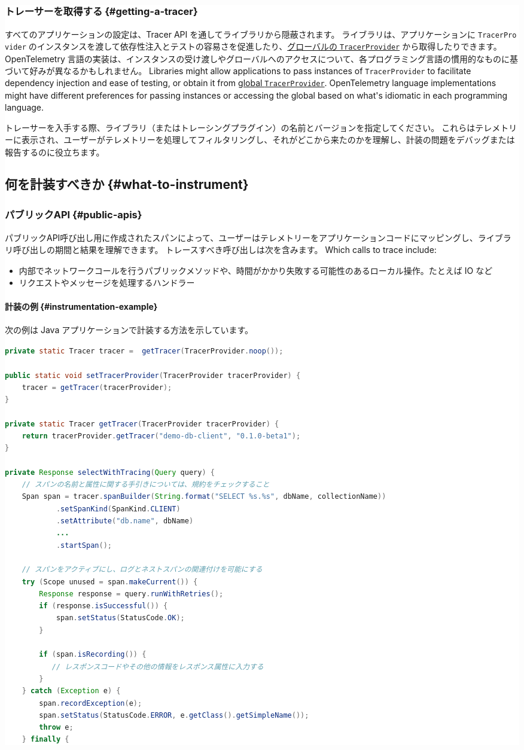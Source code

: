   [stable, but subject to evolution]: /docs/specs/otel/versioning-and-stability/#semantic-conventions-stability

### トレーサーを取得する {#getting-a-tracer}

すべてのアプリケーションの設定は、Tracer API を通してライブラリから隠蔽されます。
ライブラリは、アプリケーションに `TracerProvider` のインスタンスを渡して依存性注入とテストの容易さを促進したり、[グローバルの `TracerProvider`](/docs/specs/otel/trace/api/#get-a-tracer) から取得したりできます。
OpenTelemetry 言語の実装は、インスタンスの受け渡しやグローバルへのアクセスについて、各プログラミング言語の慣用的なものに基づいて好みが異なるかもしれません。 Libraries might allow applications to pass instances of `TracerProvider` to
facilitate dependency injection and ease of testing, or obtain it from
[global `TracerProvider`](/docs/specs/otel/trace/api/#get-a-tracer).
OpenTelemetry language implementations might have different preferences for
passing instances or accessing the global based on what's idiomatic in each
programming language.

トレーサーを入手する際、ライブラリ（またはトレーシングプラグイン）の名前とバージョンを指定してください。
これらはテレメトリーに表示され、ユーザーがテレメトリーを処理してフィルタリングし、それがどこから来たのかを理解し、計装の問題をデバッグまたは報告するのに役立ちます。

## 何を計装すべきか {#what-to-instrument}

### パブリックAPI {#public-apis}

パブリックAPI呼び出し用に作成されたスパンによって、ユーザーはテレメトリーをアプリケーションコードにマッピングし、ライブラリ呼び出しの期間と結果を理解できます。
トレースすべき呼び出しは次を含みます。 Which calls to trace include:

- 内部でネットワークコールを行うパブリックメソッドや、時間がかかり失敗する可能性のあるローカル操作。たとえば IO など
- リクエストやメッセージを処理するハンドラー

#### 計装の例 {#instrumentation-example}

次の例は Java アプリケーションで計装する方法を示しています。

```java
private static Tracer tracer =  getTracer(TracerProvider.noop());

public static void setTracerProvider(TracerProvider tracerProvider) {
    tracer = getTracer(tracerProvider);
}

private static Tracer getTracer(TracerProvider tracerProvider) {
    return tracerProvider.getTracer("demo-db-client", "0.1.0-beta1");
}

private Response selectWithTracing(Query query) {
    // スパンの名前と属性に関する手引きについては、規約をチェックすること
    Span span = tracer.spanBuilder(String.format("SELECT %s.%s", dbName, collectionName))
            .setSpanKind(SpanKind.CLIENT)
            .setAttribute("db.name", dbName)
            ...
            .startSpan();

    // スパンをアクティブにし、ログとネストスパンの関連付けを可能にする
    try (Scope unused = span.makeCurrent()) {
        Response response = query.runWithRetries();
        if (response.isSuccessful()) {
            span.setStatus(StatusCode.OK);
        }

        if (span.isRecording()) {
           // レスポンスコードやその他の情報をレスポンス属性に入力する
        }
    } catch (Exception e) {
        span.recordException(e);
        span.setStatus(StatusCode.ERROR, e.getClass().getSimpleName());
        throw e;
    } finally {
```

[instrumentation libraries]: /docs/specs/otel/overview/#instrumentation-libraries
[span events]: /docs/specs/otel/trace/api/#add-events